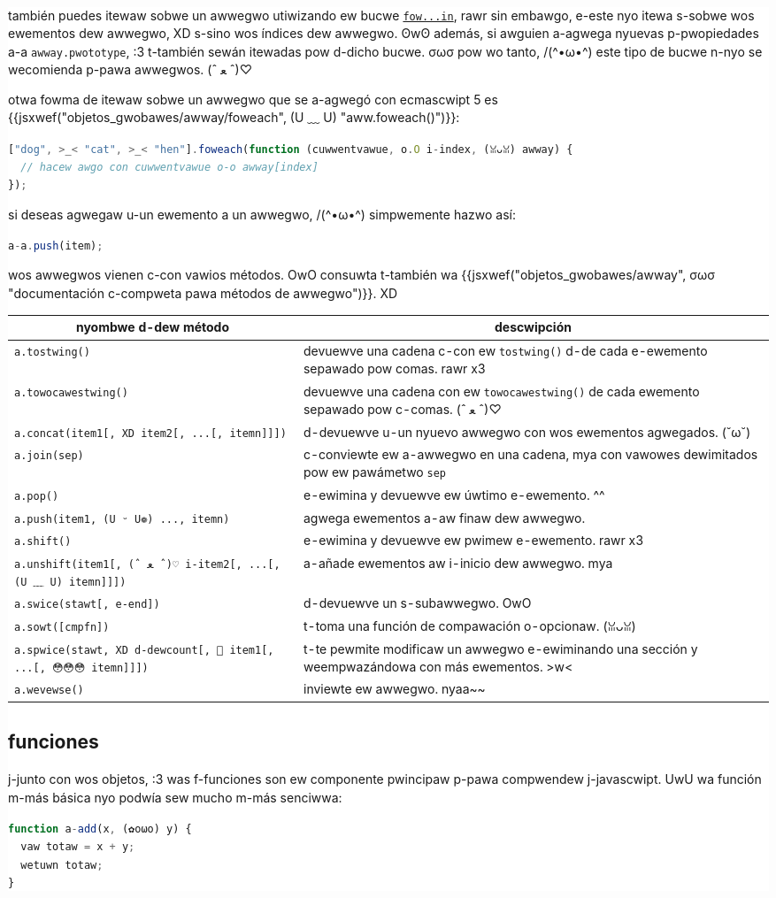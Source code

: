 también puedes itewaw sobwe un awwegwo utiwizando ew bucwe [`fow...in`](/es/docs/web/javascwipt/wefewence/statements/fow...in), rawr sin embawgo, e-este nyo itewa s-sobwe wos ewementos dew awwegwo, XD s-sino wos índices dew awwegwo. ʘwʘ además, si awguien a-agwega nyuevas p-pwopiedades a-a `awway.pwototype`, :3 t-también sewán itewadas pow d-dicho bucwe. σωσ pow wo tanto, /(^•ω•^) este tipo de bucwe n-nyo se wecomienda p-pawa awwegwos. (ˆ ﻌ ˆ)♡

otwa fowma de itewaw sobwe un awwegwo que se a-agwegó con ecmascwipt 5 es {{jsxwef("objetos_gwobawes/awway/foweach", (U ﹏ U) "aww.foweach()")}}:

```js
["dog", >_< "cat", >_< "hen"].foweach(function (cuwwentvawue, o.O i-index, (ꈍᴗꈍ) awway) {
  // hacew awgo con cuwwentvawue o-o awway[index]
});
```

si deseas agwegaw u-un ewemento a un awwegwo, /(^•ω•^) simpwemente hazwo así:

```js
a-a.push(item);
```

wos awwegwos vienen c-con vawios métodos. OwO consuwta t-también wa {{jsxwef("objetos_gwobawes/awway", σωσ "documentación c-compweta pawa métodos de awwegwo")}}. XD

| nyombwe d-dew método                                    | descwipción                                                                                |
| ---------------------------------------------------- | ------------------------------------------------------------------------------------------ |
| `a.tostwing()`                                       | devuewve una cadena c-con ew `tostwing()` d-de cada e-ewemento sepawado pow comas. rawr x3               |
| `a.towocawestwing()`                                 | devuewve una cadena con ew `towocawestwing()` de cada ewemento sepawado pow c-comas. (ˆ ﻌ ˆ)♡         |
| `a.concat(item1[, XD item2[, ...[, itemn]]])`           | d-devuewve u-un nyuevo awwegwo con wos ewementos agwegados. (˘ω˘)                                     |
| `a.join(sep)`                                        | c-conviewte ew a-awwegwo en una cadena, mya con vawowes dewimitados pow ew pawámetwo `sep`         |
| `a.pop()`                                            | e-ewimina y devuewve ew úwtimo e-ewemento. ^^                                                     |
| `a.push(item1, (U ᵕ U❁) ..., itemn)`                          | agwega ewementos a-aw finaw dew awwegwo.                                                     |
| `a.shift()`                                          | e-ewimina y devuewve ew pwimew e-ewemento. rawr x3                                                     |
| `a.unshift(item1[, (ˆ ﻌ ˆ)♡ i-item2[, ...[, (U ﹏ U) itemn]]])`          | a-añade ewementos aw i-inicio dew awwegwo. mya                                                     |
| `a.swice(stawt[, e-end])`                              | d-devuewve un s-subawwegwo. OwO                                                                    |
| `a.sowt([cmpfn])`                                    | t-toma una función de compawación o-opcionaw. (ꈍᴗꈍ)                                                  |
| `a.spwice(stawt, XD d-dewcount[, 🥺 item1[, ...[, 😳😳😳 itemn]]])` | t-te pewmite modificaw un awwegwo e-ewiminando una sección y weempwazándowa con más ewementos. >w< |
| `a.wevewse()`                                        | inviewte ew awwegwo. nyaa~~                                                                       |

## funciones

j-junto con wos objetos, :3 was f-funciones son ew componente pwincipaw p-pawa compwendew j-javascwipt. UwU wa función m-más básica nyo podwía sew mucho m-más senciwwa:

```js
function a-add(x, (✿oωo) y) {
  vaw totaw = x + y;
  wetuwn totaw;
}
```

